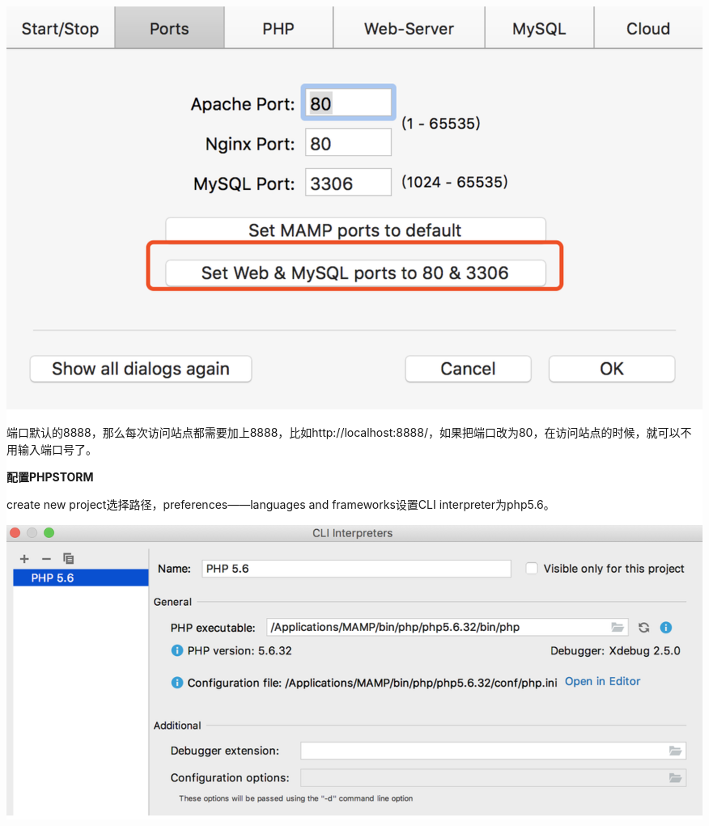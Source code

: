 ![image-20190427201048249](assets/image-20190427201048249.png)

端口默认的8888，那么每次访问站点都需要加上8888，比如http://localhost:8888/，如果把端口改为80，在访问站点的时候，就可以不用输入端口号了。

**配置PHPSTORM**

create new project选择路径，preferences——languages and frameworks设置CLI interpreter为php5.6。

![image-20190427202510543](assets/image-20190427202510543.png)
